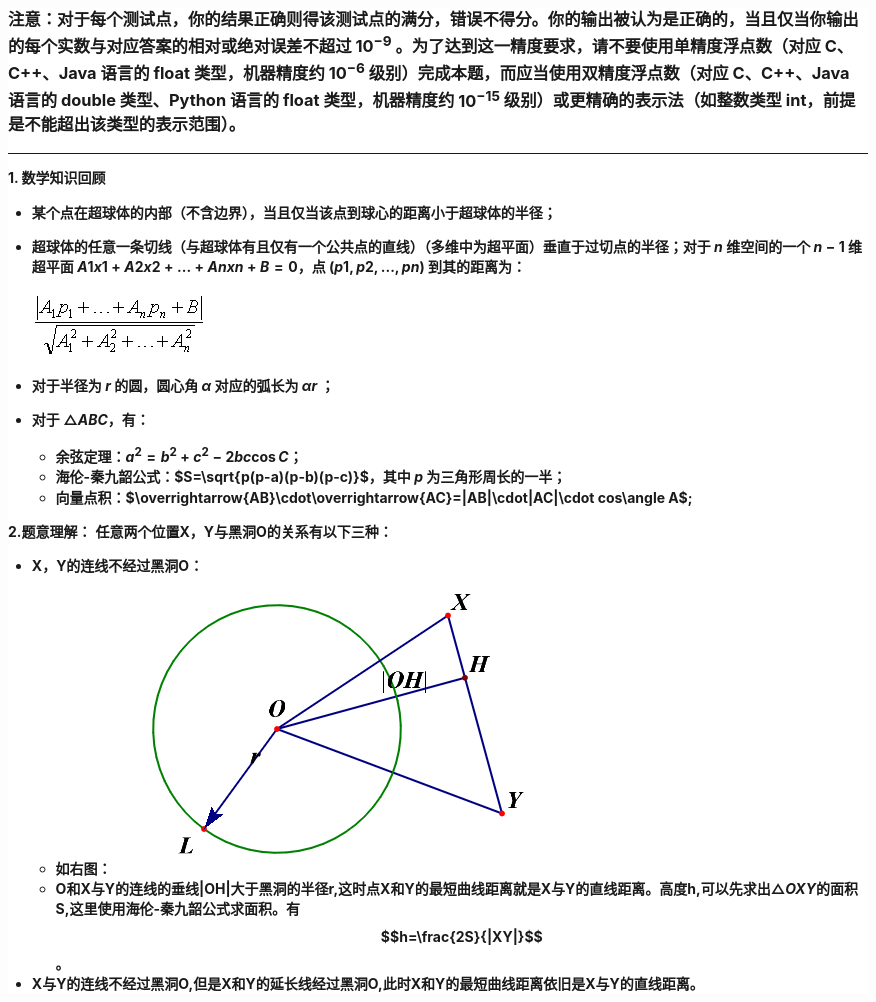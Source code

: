 ### 注意：对于每个测试点，你的结果正确则得该测试点的满分，错误不得分。你的输出被认为是正确的，当且仅当你输出的每个实数与对应答案的相对或绝对误差不超过 $\mathbf{10^{-9}}$ 。为了达到这一精度要求，请不要使用单精度浮点数（对应 C、C++、Java 语言的 float 类型，机器精度约 $\mathbf{10^{-6}}$ 级别）完成本题，而应当使用双精度浮点数（对应 C、C++、Java 语言的 double 类型、Python 语言的 float 类型，机器精度约 $\mathbf{10^{-15}}$ 级别）或更精确的表示法（如整数类型 int，前提是不能超出该类型的表示范围）。
***
**1. 数学知识回顾**
* **某个点在超球体的内部（不含边界），当且仅当该点到球心的距离小于超球体的半径；**

* **超球体的任意一条切线（与超球体有且仅有一个公共点的直线）（多维中为超平面）垂直于过切点的半径；对于 $n$ 维空间的一个 $n-1$ 维超平面 $A1x1+A2x2+... +Anxn+B=0$，点 $(p1,p2,...,pn)$ 到其的距离为：**

  ![image](https://github.com/HJHGJGHHG/My-LeetCode-Solutions/blob/main/images/2020.9.4.formula.png)

* **对于半径为 $r$ 的圆，圆心角 $\alpha$ 对应的弧长为 $\alpha r$ ；**

* **对于 $\triangle ABC$，有：**
  
    * **余弦定理：$a^2=b^2+c^2-2bc\cos C$；**
    * **海伦-秦九韶公式：$S=\sqrt{p(p-a)(p-b)(p-c)}$，其中 $p$ 为三角形周长的一半；**
    * **向量点积：$\overrightarrow{AB}\cdot\overrightarrow{AC}=|AB|\cdot|AC|\cdot cos\angle A$;**

**2.题意理解：**
**任意两个位置X，Y与黑洞O的关系有以下三种：**
* **X，Y的连线不经过黑洞O：**
    * **如右图：![image](https://github.com/HJHGJGHHG/My-LeetCode-Solutions/blob/main/images/2020.9.4.1.png)**
    * **O和X与Y的连线的垂线|OH|大于黑洞的半径r,这时点X和Y的最短曲线距离就是X与Y的直线距离。高度h,可以先求出$\triangle OXY$的面积S,这里使用海伦-秦九韶公式求面积。有$$h=\frac{2S}{|XY|}$$。**
* **X与Y的连线不经过黑洞O,但是X和Y的延长线经过黑洞O,此时X和Y的最短曲线距离依旧是X与Y的直线距离。**
